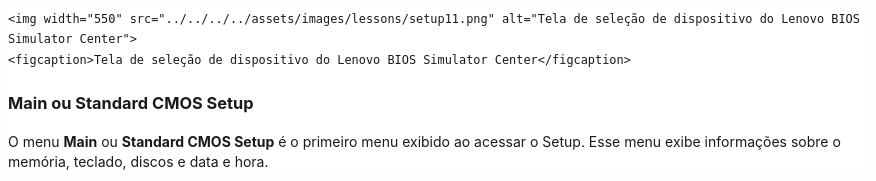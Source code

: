     <img width="550" src="../../../../assets/images/lessons/setup11.png" alt="Tela de seleção de dispositivo do Lenovo BIOS Simulator Center">
    <figcaption>Tela de seleção de dispositivo do Lenovo BIOS Simulator Center</figcaption>
</figure>

### Main ou Standard CMOS Setup

O menu **Main** ou **Standard CMOS Setup** é o primeiro menu exibido ao acessar o Setup. Esse menu exibe informações sobre o memória, teclado, discos e data e hora.

<figure style="text-align:center">